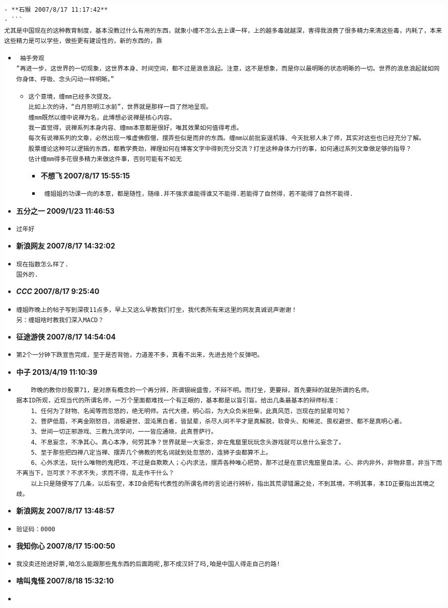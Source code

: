   ```
- **石猴 2007/8/17 11:17:42**
- ```
  尤其是中国现在的这种教育制度，基本没教过什么有用的东西，就象小缠不怎么去上课一样，上的越多毒就越深，害得我浪费了很多精力来清这些毒，内耗了，本来这些精力是可以学些，做些更有建设性的，新的东西的，靠
  ```
- ```
   袖手旁观 
  “再进一步，这世界的一切现象，这世界本身、时间空间，都不过是浪息浪起。注意，这不是想象，而是你以最明晰的状态明晰的一切。世界的浪息浪起就如同你身体、呼吸、念头闪动一样明晰。”
  ```
   - ```
     这个意境，缠mm已经多次提及。
     比如上次的诗，“白月怒明江水前”，世界就是那样一目了然地呈现。
     缠mm既然以缠中说禅为名，此博想必说禅是核心内容。
     我一直觉得，说禅系列本身内容、缠mm本意都是很好，唯其效果如何值得考虑。
     每次有说禅系列的文章，必然出现一堆虚佛假僧，摆弄些似是而非的东西。缠mm以前批妄逞机锋、今天批邪人未了师，其实对这些也已经充分了解。
     股票缠论这种可以逻辑的东西，都教学费劲，禅理如何在博客文字中得到充分交流？打坐这种身体力行的事，如何通过系列文章做足够的指导？
     估计缠mm得多花很多精力来做这件事，否则可能有不如无
     ```
      - **不想飞 2007/8/17 15:55:15**
      - ```
         缠姐姐的功课一向的本意，都是随性，随缘.并不强求谁能得谁又不能得.若能得了自然得，若不能得了自然不能得.
        ```
- **五分之一 2009/1/23 11:46:53**
- ```
  过年好
  ```
- **新浪网友 2007/8/17 14:32:02**
- ```
  现在指数怎么样了.
  国外的.
  ```
- **_CCC_ 2007/8/17 9:25:40**
- ```
  缠姐昨晚上的帖子写到深夜11点多，早上又这么早教我们打坐，我代表所有来这里的网友真诚说声谢谢！
  另：缠姐啥时教我们深入MACD？
  ```
- **征途游侠 2007/8/17 14:54:04**
- ```
  第2个一分钟下跌宣告完成，至于是否背弛，力道差不多，真看不出来，先进去抢个反弹吧。
  ```
- **中子 2013/4/19 11:10:39**
- ```
      昨晚的教你炒股票71，是对原有概念的一个再分辨，所谓银碗盛雪，不辩不明。而打坐，更要辩，首先要辩的就是所谓的名师。 
  据本ID所观，近现当代的所谓名师，一万个里面都难找一个有正眼的，基本都是以盲引盲。给出几条最基本的辩师标准：
      1、任何为了财物、名闻等而忽悠的，绝无明师。古代大德，明心后，为大众负米担柴，此真风范，岂现在的鼠辈可知？
      2、菩萨低眉，不离金刚怒目，消极避世、混沌黑白者，皆鼠辈，杀尽人间不平才是真解脱，软骨头、和稀泥、畏权避世、都不是真明心者。
      3、世间一切正邪游戏、三教九流学问，一一皆应通晓，此真菩萨行。
      4、不息妄念，不净其心。真心本净，何劳其净？世界就是一大妄念，非在鬼窟里玩玩念头游戏就可以息什么妄念了。
      5、至于那些把四禅八定当禅、摆弄几个佛教的死名词就到处忽悠的，连狮子虫都算不上。
      6、心外求法，玩什么唯物的鬼把戏，不过是自欺欺人；心内求法，摆弄各种唯心把势，那不过是在意识鬼窟里自渎。心、非内非外，非物非意，非当下而不离当下，岂可求？不求不失，求而不得，乱走作干什么？
      以上只是随便写了几条，以后有空，本ID会把有代表性的所谓名师的言论进行辨析，指出其荒谬错漏之处，不到其境，不明其事，本ID正要指出其境之歧。
  ```
- **新浪网友 2007/8/17 13:48:57**
- ```
  验证码：0000
  ```
- **我知你心 2007/8/17 15:00:50**
- ```
  我没卖还抢进好票,咱怎么能跟那些鬼东西的后面跑呢,那不成汉奸了吗,咱是中国人得走自己的路!
  ```
- **啥叫鬼怪 2007/8/18 15:32:10**
- ```
